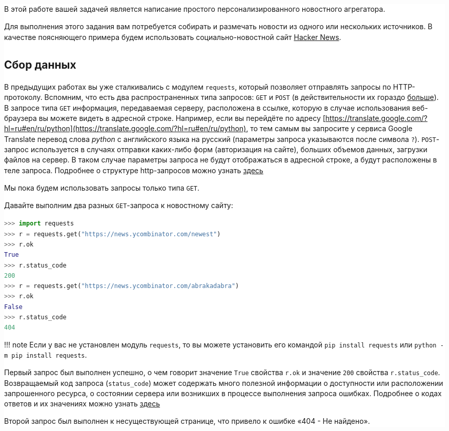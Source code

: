 В этой работе вашей задачей является написание простого персонализированного новостного агрегатора.

Для выполнения этого задания вам потребуется собирать и размечать новости из одного или нескольких источников. В качестве поясняющего примера будем использовать социально-новостной сайт [Hacker News](https://news.ycombinator.com).

## Сбор данных

В предыдущих работах вы уже сталкивались с модулем `requests`, который позволяет отправлять запросы по HTTP-протоколу.
Вспомним, что есть два распространенных типа запросов: `GET` и `POST` (в действительности их гораздо [больше](https://ru.wikipedia.org/wiki/HTTP#.D0.9C.D0.B5.D1.82.D0.BE.D0.B4.D1.8B)). 
В запросе типа `GET` информация, передаваемая серверу, расположена в ссылке, которую в случае использования веб-браузера вы можете видеть в адресной строке. 
Например, если вы перейдёте по адресу [https://translate.google.com/?hl=ru#en/ru/python](https://translate.google.com/?hl=ru#en/ru/python), то тем самым вы запросите у сервиса Google Translate перевод слова _python_ с английского языка на русский (параметры запроса указываются после символа `?`).
`POST`-запрос используется в случаях отправки каких-либо форм (авторизация на сайте), больших объемов данных, загрузки файлов на сервер. В таком случае параметры запроса не будут отображаться в адресной строке, а будут расположены в теле запроса. Подробнее о структуре http-запросов можно узнать [здесь](https://ru.wikipedia.org/wiki/HTTP#.D0.A1.D1.82.D1.80.D1.83.D0.BA.D1.82.D1.83.D1.80.D0.B0_.D0.BF.D1.80.D0.BE.D1.82.D0.BE.D0.BA.D0.BE.D0.BB.D0.B0)

Мы пока будем использовать запросы только типа `GET`.

Давайте выполним два разных `GET`-запроса к новостному сайту:

```python
>>> import requests
>>> r = requests.get("https://news.ycombinator.com/newest")
>>> r.ok
True
>>> r.status_code
200
>>> r = requests.get("https://news.ycombinator.com/abrakadabra")
>>> r.ok
False
>>> r.status_code
404 
```

!!! note
    Если у вас не установлен модуль `requests`, то вы можете установить его командой `pip install requests` или `python -m pip install requests`.

Первый запрос был выполнен успешно, о чем говорит значение `True` свойства `r.ok` и значение `200` свойства `r.status_code`. Возвращаемый код запроса (`status_code`) может содержать много полезной информации о доступности или расположении запрошенного ресурса, о состоянии сервера или возникших в процессе выполнения запроса ошибках. Подробнее о кодах ответов и их значениях можно узнать [здесь](https://ru.wikipedia.org/wiki/%D0%A1%D0%BF%D0%B8%D1%81%D0%BE%D0%BA_%D0%BA%D0%BE%D0%B4%D0%BE%D0%B2_%D1%81%D0%BE%D1%81%D1%82%D0%BE%D1%8F%D0%BD%D0%B8%D1%8F_HTTP#.D0.9E.D0.B1.D0.B7.D0.BE.D1.80.D0.BD.D1.8B.D0.B9_.D1.81.D0.BF.D0.B8.D1.81.D0.BE.D0.BA) 

Второй запрос был выполнен к несуществующей странице, что привело к ошибке «404 - Не найдено».
